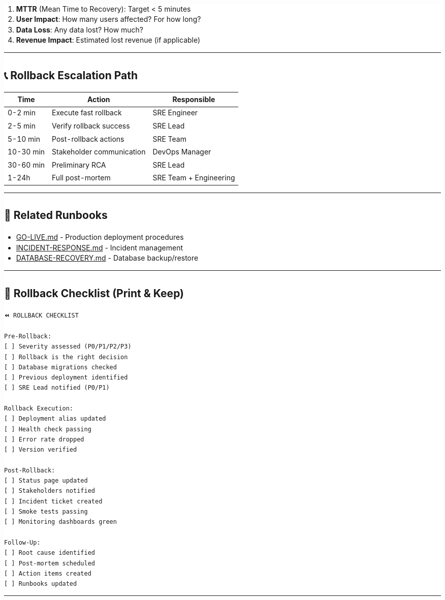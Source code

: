 1. **MTTR** (Mean Time to Recovery): Target < 5 minutes
2. **User Impact**: How many users affected? For how long?
3. **Data Loss**: Any data lost? How much?
4. **Revenue Impact**: Estimated lost revenue (if applicable)

---

## 📞 Rollback Escalation Path

| Time | Action | Responsible |
|------|--------|-------------|
| 0-2 min | Execute fast rollback | SRE Engineer |
| 2-5 min | Verify rollback success | SRE Lead |
| 5-10 min | Post-rollback actions | SRE Team |
| 10-30 min | Stakeholder communication | DevOps Manager |
| 30-60 min | Preliminary RCA | SRE Lead |
| 1-24h | Full post-mortem | SRE Team + Engineering |

---

## 🔗 Related Runbooks

- [GO-LIVE.md](./GO-LIVE.md) - Production deployment procedures
- [INCIDENT-RESPONSE.md](./INCIDENT-RESPONSE.md) - Incident management
- [DATABASE-RECOVERY.md](./DATABASE-RECOVERY.md) - Database backup/restore

---

## 📝 Rollback Checklist (Print & Keep)

```
⏪ ROLLBACK CHECKLIST

Pre-Rollback:
[ ] Severity assessed (P0/P1/P2/P3)
[ ] Rollback is the right decision
[ ] Database migrations checked
[ ] Previous deployment identified
[ ] SRE Lead notified (P0/P1)

Rollback Execution:
[ ] Deployment alias updated
[ ] Health check passing
[ ] Error rate dropped
[ ] Version verified

Post-Rollback:
[ ] Status page updated
[ ] Stakeholders notified
[ ] Incident ticket created
[ ] Smoke tests passing
[ ] Monitoring dashboards green

Follow-Up:
[ ] Root cause identified
[ ] Post-mortem scheduled
[ ] Action items created
[ ] Runbooks updated
```

---